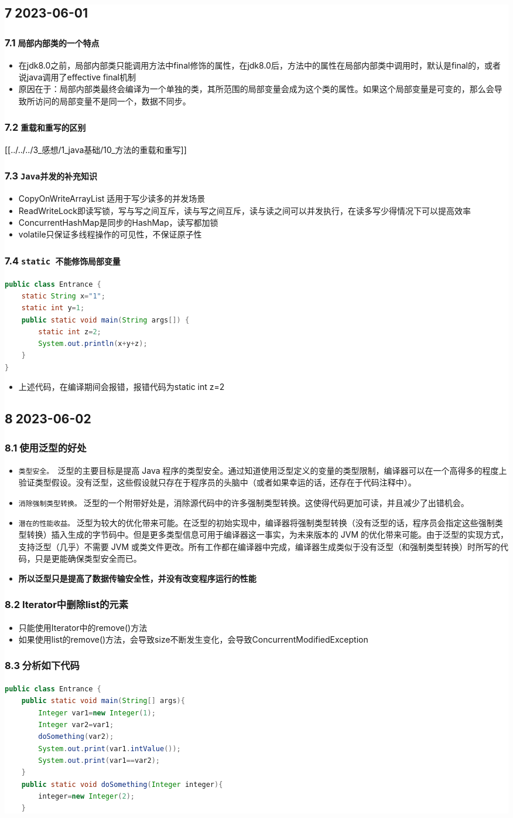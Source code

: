 ## 7 2023-06-01

### 7.1 `局部内部类的一个特点`
- 在jdk8.0之前，局部内部类只能调用方法中final修饰的属性，在jdk8.0后，方法中的属性在局部内部类中调用时，默认是final的，或者说java调用了effective final机制
- 原因在于：局部内部类最终会编译为一个单独的类，其所范围的局部变量会成为这个类的属性。如果这个局部变量是可变的，那么会导致所访问的局部变量不是同一个，数据不同步。

### 7.2 `重载和重写的区别`

[[../../../3_感想/1_java基础/10_方法的重载和重写]]

### 7.3 `Java并发的补充知识`
- CopyOnWriteArrayList 适用于写少读多的并发场景
- ReadWriteLock即读写锁，写与写之间互斥，读与写之间互斥，读与读之间可以并发执行，在读多写少得情况下可以提高效率
- ConcurrentHashMap是同步的HashMap，读写都加锁
- volatile只保证多线程操作的可见性，不保证原子性

### 7.4 `static 不能修饰局部变量`

```java
public class Entrance {  
    static String x="1";  
    static int y=1;  
    public static void main(String args[]) {  
        static int z=2;  
        System.out.println(x+y+z);  
    }  
}
```

- 上述代码，在编译期间会报错，报错代码为static int z=2

## 8 2023-06-02

### 8.1 使用泛型的好处

- `类型安全。 `泛型的主要目标是提高 Java 程序的类型安全。通过知道使用泛型定义的变量的类型限制，编译器可以在一个高得多的程度上验证类型假设。没有泛型，这些假设就只存在于程序员的头脑中（或者如果幸运的话，还存在于代码注释中）。

- `消除强制类型转换。` 泛型的一个附带好处是，消除源代码中的许多强制类型转换。这使得代码更加可读，并且减少了出错机会。

- `潜在的性能收益。` 泛型为较大的优化带来可能。在泛型的初始实现中，编译器将强制类型转换（没有泛型的话，程序员会指定这些强制类型转换）插入生成的字节码中。但是更多类型信息可用于编译器这一事实，为未来版本的 JVM 的优化带来可能。由于泛型的实现方式，支持泛型（几乎）不需要 JVM 或类文件更改。所有工作都在编译器中完成，编译器生成类似于没有泛型（和强制类型转换）时所写的代码，只是更能确保类型安全而已。

- **所以泛型只是提高了数据传输安全性，并没有改变程序运行的性能**

### 8.2 Iterator中删除list的元素

- 只能使用Iterator中的remove()方法
- 如果使用list的remove()方法，会导致size不断发生变化，会导致ConcurrentModifiedException

### 8.3 分析如下代码
```java
public class Entrance {  
    public static void main(String[] args){  
        Integer var1=new Integer(1);  
        Integer var2=var1;  
        doSomething(var2);  
        System.out.print(var1.intValue());  
        System.out.print(var1==var2);  
    }  
    public static void doSomething(Integer integer){  
        integer=new Integer(2);  
    }  
```